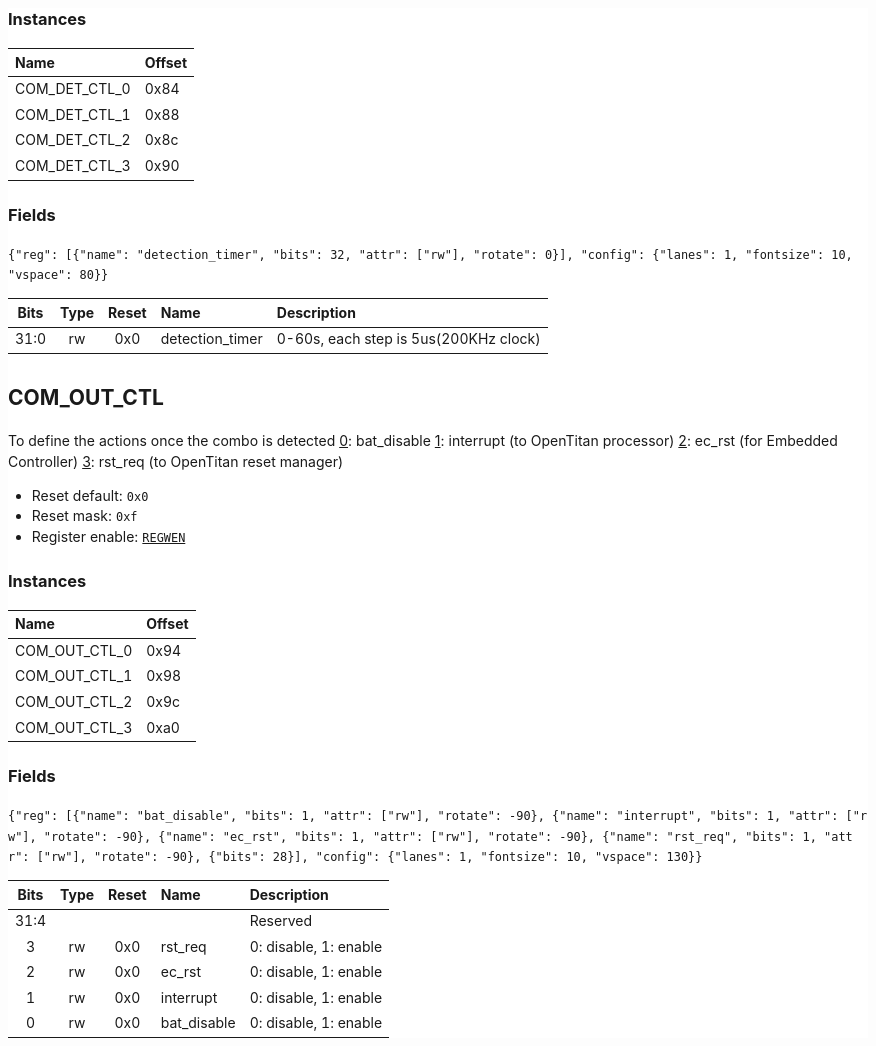 ### Instances

| Name          | Offset   |
|:--------------|:---------|
| COM_DET_CTL_0 | 0x84     |
| COM_DET_CTL_1 | 0x88     |
| COM_DET_CTL_2 | 0x8c     |
| COM_DET_CTL_3 | 0x90     |


### Fields

```wavejson
{"reg": [{"name": "detection_timer", "bits": 32, "attr": ["rw"], "rotate": 0}], "config": {"lanes": 1, "fontsize": 10, "vspace": 80}}
```

|  Bits  |  Type  |  Reset  | Name            | Description                           |
|:------:|:------:|:-------:|:----------------|:--------------------------------------|
|  31:0  |   rw   |   0x0   | detection_timer | 0-60s, each step is 5us(200KHz clock) |

## COM_OUT_CTL
To define the actions once the combo is detected
[0]: bat_disable
[1]: interrupt (to OpenTitan processor)
[2]: ec_rst (for Embedded Controller)
[3]: rst_req (to OpenTitan reset manager)
- Reset default: `0x0`
- Reset mask: `0xf`
- Register enable: [`REGWEN`](#regwen)

### Instances

| Name          | Offset   |
|:--------------|:---------|
| COM_OUT_CTL_0 | 0x94     |
| COM_OUT_CTL_1 | 0x98     |
| COM_OUT_CTL_2 | 0x9c     |
| COM_OUT_CTL_3 | 0xa0     |


### Fields

```wavejson
{"reg": [{"name": "bat_disable", "bits": 1, "attr": ["rw"], "rotate": -90}, {"name": "interrupt", "bits": 1, "attr": ["rw"], "rotate": -90}, {"name": "ec_rst", "bits": 1, "attr": ["rw"], "rotate": -90}, {"name": "rst_req", "bits": 1, "attr": ["rw"], "rotate": -90}, {"bits": 28}], "config": {"lanes": 1, "fontsize": 10, "vspace": 130}}
```

|  Bits  |  Type  |  Reset  | Name        | Description           |
|:------:|:------:|:-------:|:------------|:----------------------|
|  31:4  |        |         |             | Reserved              |
|   3    |   rw   |   0x0   | rst_req     | 0: disable, 1: enable |
|   2    |   rw   |   0x0   | ec_rst      | 0: disable, 1: enable |
|   1    |   rw   |   0x0   | interrupt   | 0: disable, 1: enable |
|   0    |   rw   |   0x0   | bat_disable | 0: disable, 1: enable |


[0]: key0_in_sel
[1]: key1_in_sel
[2]: key2_in_sel
[3]: pwrb_in_sel
[4]: ac_present_sel
[0]: key0_in_sel
[1]: key1_in_sel
[2]: key2_in_sel
[3]: pwrb_in_sel
[4]: ac_present_sel